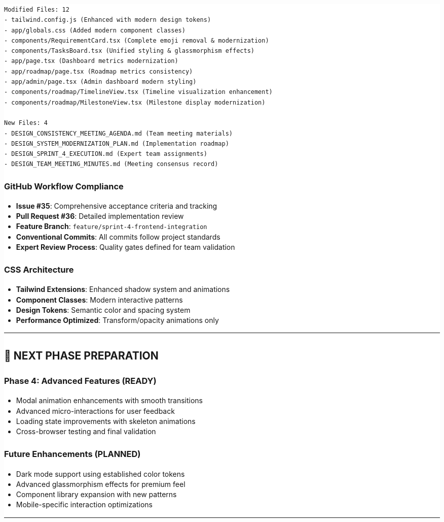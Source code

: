 ```
Modified Files: 12
- tailwind.config.js (Enhanced with modern design tokens)
- app/globals.css (Added modern component classes)
- components/RequirementCard.tsx (Complete emoji removal & modernization)
- components/TasksBoard.tsx (Unified styling & glassmorphism effects)
- app/page.tsx (Dashboard metrics modernization)
- app/roadmap/page.tsx (Roadmap metrics consistency)
- app/admin/page.tsx (Admin dashboard modern styling)
- components/roadmap/TimelineView.tsx (Timeline visualization enhancement)
- components/roadmap/MilestoneView.tsx (Milestone display modernization)

New Files: 4
- DESIGN_CONSISTENCY_MEETING_AGENDA.md (Team meeting materials)
- DESIGN_SYSTEM_MODERNIZATION_PLAN.md (Implementation roadmap)
- DESIGN_SPRINT_4_EXECUTION.md (Expert team assignments)
- DESIGN_TEAM_MEETING_MINUTES.md (Meeting consensus record)
```

### **GitHub Workflow Compliance**

- **Issue #35**: Comprehensive acceptance criteria and tracking
- **Pull Request #36**: Detailed implementation review
- **Feature Branch**: `feature/sprint-4-frontend-integration`
- **Conventional Commits**: All commits follow project standards
- **Expert Review Process**: Quality gates defined for team validation

### **CSS Architecture**

- **Tailwind Extensions**: Enhanced shadow system and animations
- **Component Classes**: Modern interactive patterns
- **Design Tokens**: Semantic color and spacing system
- **Performance Optimized**: Transform/opacity animations only

---

## 🔄 **NEXT PHASE PREPARATION**

### **Phase 4: Advanced Features (READY)**

- Modal animation enhancements with smooth transitions
- Advanced micro-interactions for user feedback
- Loading state improvements with skeleton animations
- Cross-browser testing and final validation

### **Future Enhancements (PLANNED)**

- Dark mode support using established color tokens
- Advanced glassmorphism effects for premium feel
- Component library expansion with new patterns
- Mobile-specific interaction optimizations

---